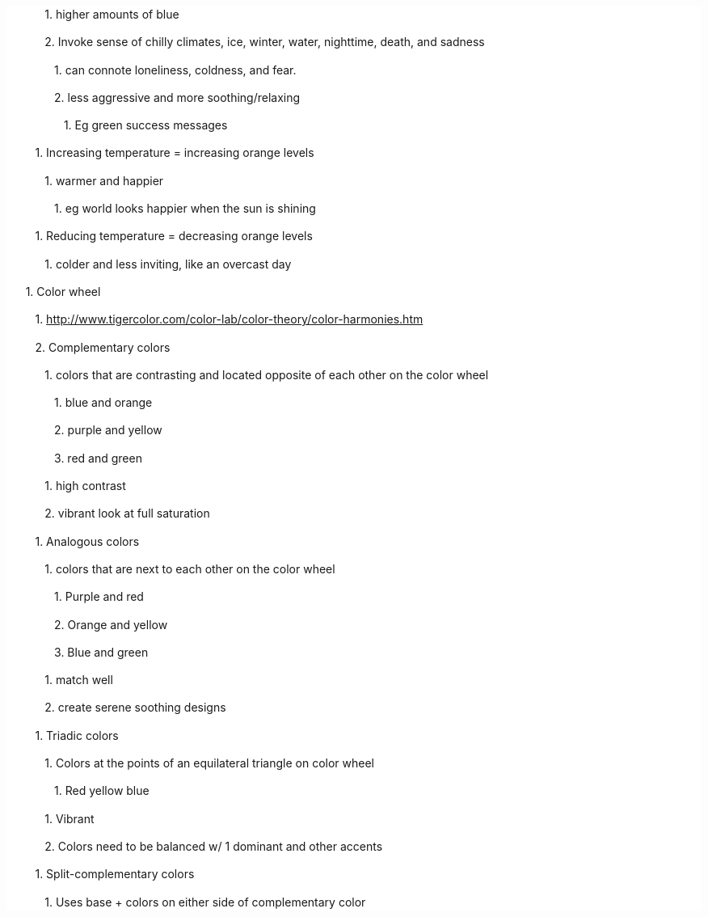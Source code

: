             1. higher amounts of blue

            2. Invoke sense of chilly climates, ice, winter, water, nighttime, death, and sadness

               1. can connote loneliness, coldness, and fear.

               2. less aggressive and more soothing/relaxing

                  1. Eg green success messages

         1. Increasing temperature = increasing orange levels

            1. warmer and happier

               1. eg world looks happier when the sun is shining

         1. Reducing temperature = decreasing orange levels 

            1. colder and less inviting, like an overcast day

      1. Color wheel

         1. http://www.tigercolor.com/color-lab/color-theory/color-harmonies.htm

         2. Complementary colors 

            1. colors that are contrasting and located opposite of each other on the color wheel

               1. blue and orange

               2. purple and yellow

               3. red and green

            1. high contrast

            2. vibrant look at full saturation

         1. Analogous colors

            1. colors that are next to each other on the color wheel

               1. Purple and red

               2. Orange and yellow

               3. Blue and green

            1. match well

            2. create serene soothing designs

         1. Triadic colors

            1. Colors at the points of an equilateral triangle on color wheel

               1. Red yellow blue

            1. Vibrant

            2. Colors need to be balanced w/ 1 dominant and other accents

         1. Split-complementary colors

            1. Uses base + colors on either side of complementary color
